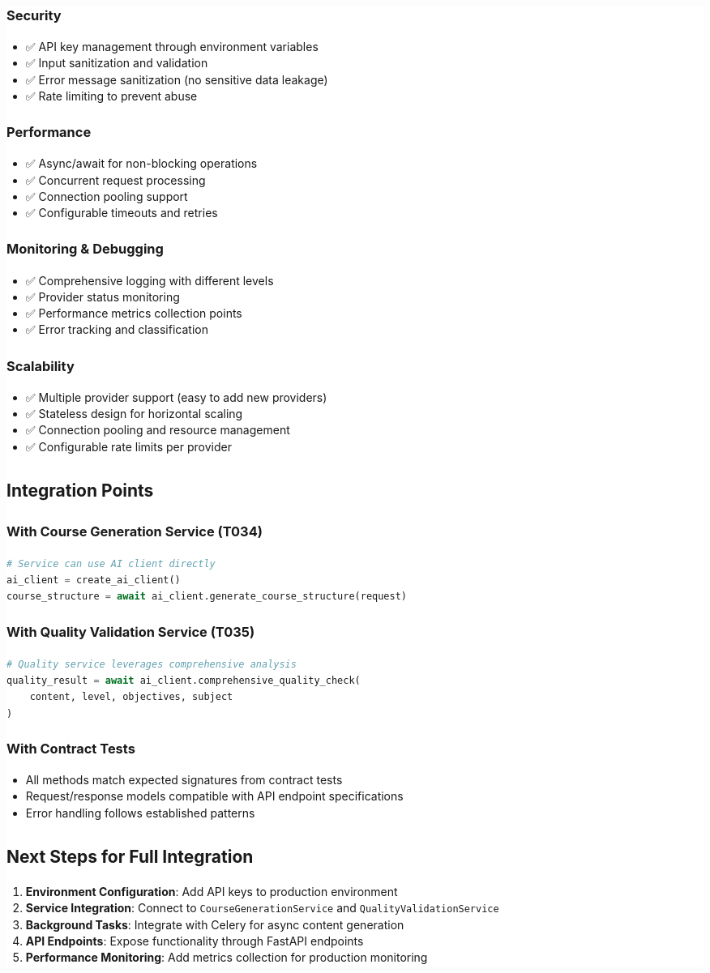### Security
- ✅ API key management through environment variables
- ✅ Input sanitization and validation
- ✅ Error message sanitization (no sensitive data leakage)
- ✅ Rate limiting to prevent abuse

### Performance  
- ✅ Async/await for non-blocking operations
- ✅ Concurrent request processing
- ✅ Connection pooling support
- ✅ Configurable timeouts and retries

### Monitoring & Debugging
- ✅ Comprehensive logging with different levels
- ✅ Provider status monitoring
- ✅ Performance metrics collection points
- ✅ Error tracking and classification

### Scalability
- ✅ Multiple provider support (easy to add new providers)
- ✅ Stateless design for horizontal scaling
- ✅ Connection pooling and resource management
- ✅ Configurable rate limits per provider

## Integration Points

### With Course Generation Service (T034)
```python
# Service can use AI client directly
ai_client = create_ai_client()
course_structure = await ai_client.generate_course_structure(request)
```

### With Quality Validation Service (T035)
```python
# Quality service leverages comprehensive analysis
quality_result = await ai_client.comprehensive_quality_check(
    content, level, objectives, subject
)
```

### With Contract Tests
- All methods match expected signatures from contract tests
- Request/response models compatible with API endpoint specifications
- Error handling follows established patterns

## Next Steps for Full Integration

1. **Environment Configuration**: Add API keys to production environment
2. **Service Integration**: Connect to `CourseGenerationService` and `QualityValidationService`
3. **Background Tasks**: Integrate with Celery for async content generation
4. **API Endpoints**: Expose functionality through FastAPI endpoints
5. **Performance Monitoring**: Add metrics collection for production monitoring
